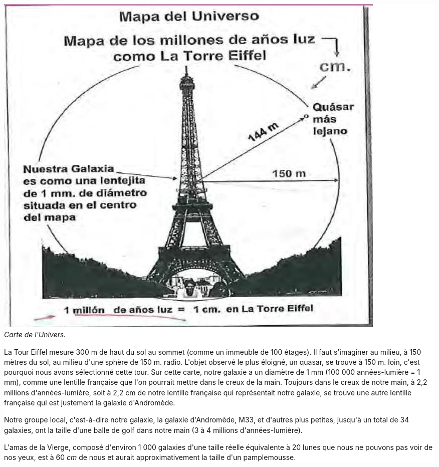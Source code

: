 <img src="/image/article/Luz_y_Vida/LyV40/13.jpg">
<figcaption><em>Carte de l'Univers.</em></figcaption>
</figure>

La Tour Eiffel mesure 300 m de haut du sol au sommet (comme un immeuble de 100 étages). Il faut s'imaginer au milieu, à 150 mètres du sol, au milieu d'une sphère de 150 m. radio. L'objet observé le plus éloigné, un quasar, se trouve à 150 m. loin, c'est pourquoi nous avons sélectionné cette tour. Sur cette carte, notre galaxie a un diamètre de 1 mm (100 000 années-lumière = 1 mm), comme une lentille française que l'on pourrait mettre dans le creux de la main. Toujours dans le creux de notre main, à 2,2 millions d'années-lumière, soit à 2,2 cm de notre lentille française qui représentait notre galaxie, se trouve une autre lentille française qui est justement la galaxie d'Andromède.

Notre groupe local, c'est-à-dire notre galaxie, la galaxie d'Andromède, M33, et d'autres plus petites, jusqu'à un total de 34 galaxies, ont la taille d'une balle de golf dans notre main (3 à 4 millions d'années-lumière).

L'amas de la Vierge, composé d'environ 1 000 galaxies d'une taille réelle équivalente à 20 lunes que nous ne pouvons pas voir de nos yeux, est à $60 ~cm$ de nous et aurait approximativement la taille d'un pamplemousse.
